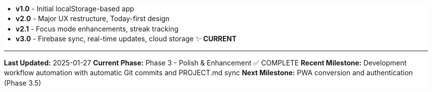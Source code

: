 - **v1.0** - Initial localStorage-based app
- **v2.0** - Major UX restructure, Today-first design
- **v2.1** - Focus mode enhancements, streak tracking
- **v3.0** - Firebase sync, real-time updates, cloud storage ✨ **CURRENT**

---

**Last Updated:** 2025-01-27
**Current Phase:** Phase 3 - Polish & Enhancement ✅ COMPLETE
**Recent Milestone:** Development workflow automation with automatic Git commits and PROJECT.md sync
**Next Milestone:** PWA conversion and authentication (Phase 3.5)